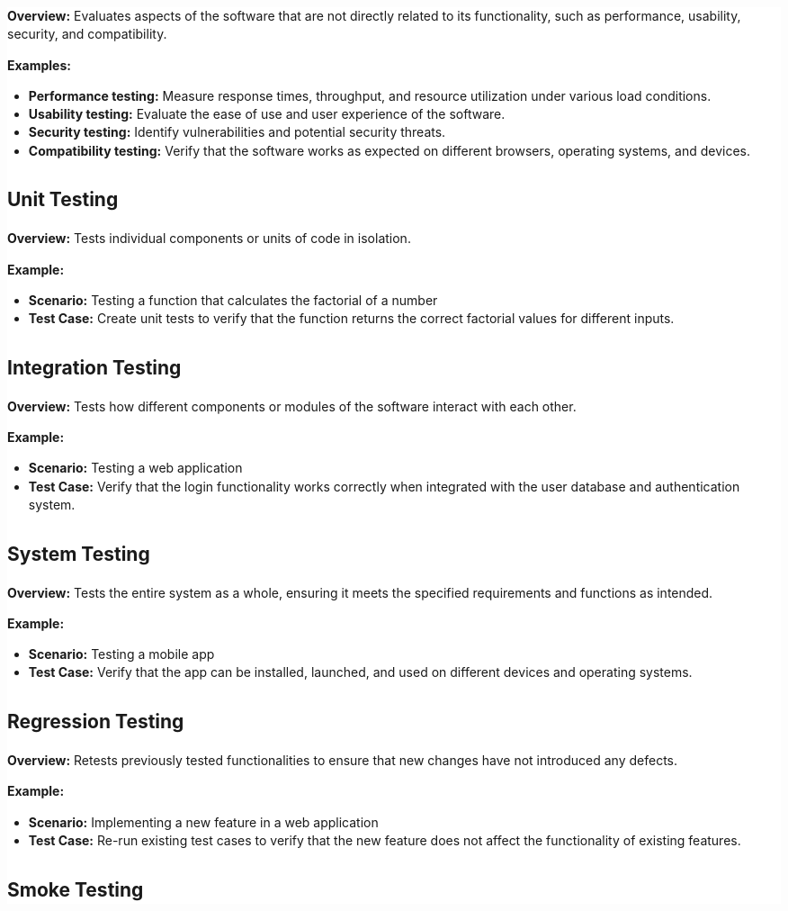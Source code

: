 **Overview:** Evaluates aspects of the software that are not directly related to its functionality, such as performance, usability, security, and compatibility.  
      
**Examples:**

-   **Performance testing:** Measure response times, throughput, and resource utilization under various load conditions.
-   **Usability testing:** Evaluate the ease of use and user experience of the software.
-   **Security testing:** Identify vulnerabilities and potential security threats.
-   **Compatibility testing:** Verify that the software works as expected on different browsers, operating systems, and devices.

## Unit Testing  
      
**Overview:**  Tests individual components or units of code in isolation.  
      
**Example:**

-   **Scenario:** Testing a function that calculates the factorial of a number
-   **Test Case:** Create unit tests to verify that the function returns the correct factorial values for different inputs.

## Integration Testing  
      
**Overview:**  Tests how different components or modules of the software interact with each other.  
      
**Example:**

-   **Scenario:** Testing a web application
-   **Test Case:** Verify that the login functionality works correctly when integrated with the user database and authentication system.

## System Testing  
      
**Overview:**  Tests the entire system as a whole, ensuring it meets the specified requirements and functions as intended.  
      
**Example:**

-   **Scenario:** Testing a mobile app
-   **Test Case:** Verify that the app can be installed, launched, and used on different devices and operating systems.

## Regression Testing  
      
**Overview:** Retests previously tested functionalities to ensure that new changes have not introduced any defects.  
      
**Example:**

-   **Scenario:** Implementing a new feature in a web application
-   **Test Case:** Re-run existing test cases to verify that the new feature does not affect the functionality of existing features.

## Smoke Testing  
      